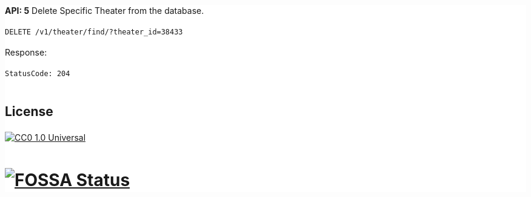 <b>API: 5</b>
Delete Specific Theater from the database.

```http
DELETE /v1/theater/find/?theater_id=38433
```

Response:

```Text
StatusCode: 204
```

#

## License

[![CC0 1.0 Universal](https://img.shields.io/badge/license-CCO%201.0%20Universal-339933)](./LICENSE)

# [![FOSSA Status](https://app.fossa.com/api/projects/git%2Bgithub.com%2FSeptBlast%2Fsilver-happiness.svg?type=large)](https://app.fossa.com/projects/git%2Bgithub.com%2FSeptBlast%2Fsilver-happiness?ref=badge_large)
